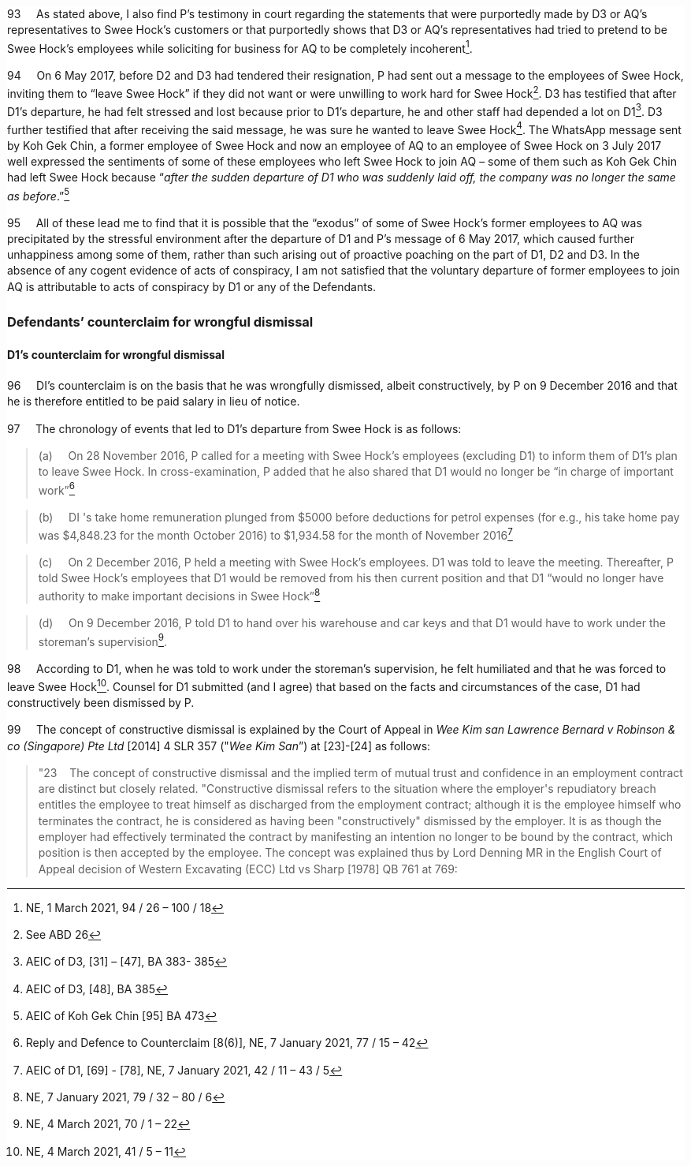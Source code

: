 93     As stated above, I also find P’s testimony in court regarding the statements that were purportedly made by D3 or AQ’s representatives to Swee Hock’s customers or that purportedly shows that D3 or AQ’s representatives had tried to pretend to be Swee Hock’s employees while soliciting for business for AQ to be completely incoherent[^46].

94     On 6 May 2017, before D2 and D3 had tendered their resignation, P had sent out a message to the employees of Swee Hock, inviting them to “leave Swee Hock” if they did not want or were unwilling to work hard for Swee Hock[^47]. D3 has testified that after D1’s departure, he had felt stressed and lost because prior to D1’s departure, he and other staff had depended a lot on D1[^48]. D3 further testified that after receiving the said message, he was sure he wanted to leave Swee Hock[^49]. The WhatsApp message sent by Koh Gek Chin, a former employee of Swee Hock and now an employee of AQ to an employee of Swee Hock on 3 July 2017 well expressed the sentiments of some of these employees who left Swee Hock to join AQ – some of them such as Koh Gek Chin had left Swee Hock because “_after the sudden departure of D1 who was suddenly laid off, the company was no longer the same as before_.”[^50]

95     All of these lead me to find that it is possible that the “exodus” of some of Swee Hock’s former employees to AQ was precipitated by the stressful environment after the departure of D1 and P’s message of 6 May 2017, which caused further unhappiness among some of them, rather than such arising out of proactive poaching on the part of D1, D2 and D3. In the absence of any cogent evidence of acts of conspiracy, I am not satisfied that the voluntary departure of former employees to join AQ is attributable to acts of conspiracy by D1 or any of the Defendants.

### Defendants’ counterclaim for wrongful dismissal

#### D1’s counterclaim for wrongful dismissal

96     DI’s counterclaim is on the basis that he was wrongfully dismissed, albeit constructively, by P on 9 December 2016 and that he is therefore entitled to be paid salary in lieu of notice.

97     The chronology of events that led to D1’s departure from Swee Hock is as follows:

> (a)     On 28 November 2016, P called for a meeting with Swee Hock’s employees (excluding D1) to inform them of D1’s plan to leave Swee Hock. In cross-examination, P added that he also shared that D1 would no longer be “in charge of important work”[^51]

> (b)     DI 's take home remuneration plunged from $5000 before deductions for petrol expenses (for e.g., his take home pay was $4,848.23 for the month October 2016) to $1,934.58 for the month of November 2016[^52]

> (c)     On 2 December 2016, P held a meeting with Swee Hock’s employees. D1 was told to leave the meeting. Thereafter, P told Swee Hock’s employees that D1 would be removed from his then current position and that D1 “would no longer have authority to make important decisions in Swee Hock”[^53]

> (d)     On 9 December 2016, P told D1 to hand over his warehouse and car keys and that D1 would have to work under the storeman’s supervision[^54].

98     According to D1, when he was told to work under the storeman’s supervision, he felt humiliated and that he was forced to leave Swee Hock[^55]. Counsel for D1 submitted (and I agree) that based on the facts and circumstances of the case, D1 had constructively been dismissed by P.

99     The concept of constructive dismissal is explained by the Court of Appeal in _Wee Kim san Lawrence Bernard v Robinson & co (Singapore) Pte Ltd_ <span class="citation">\[2014\] 4 SLR 357</span> ("_Wee Kim San_”) at \[23\]-\[24\] as follows:

> "23    The concept of constructive dismissal and the implied term of mutual trust and confidence in an employment contract are distinct but closely related. "Constructive dismissal refers to the situation where the employer's repudiatory breach entitles the employee to treat himself as discharged from the employment contract; although it is the employee himself who terminates the contract, he is considered as having been "constructively" dismissed by the employer. It is as though the employer had effectively terminated the contract by manifesting an intention no longer to be bound by the contract, which position is then accepted by the employee. The concept was explained thus by Lord Denning MR in the English Court of Appeal decision of Western Excavating (ECC) Ltd vs Sharp <span class="citation">\[1978\] QB 761</span> at 769:


[^1]: By virtue of an Order of Court dated 26 March 2020 (DC/ORC 1152/2020), the trial was initially bifurcated, and the hearing proceeded only on the issue of liability for both P’s claim and the Defendant’s counterclaim.
[^2]: Defence and Counterclaim Amendment No.1, \[20.1\], \[20.2\], BP 50
[^3]: Defence and Counterclaim Amendment No.1, \[26.5\], BP 54
[^4]: Defence and Counterclaim Amendment No.1, \[26.5.1\], BP 54
[^5]: Defence and Counterclaim Amendment No.1, \[22.7\], BP 53
[^6]: Defence and Counterclaim Amendment No.1, \[22.7\], BP 53
[^7]: Defence and Counterclaim Amendment No.1, \[49.7\], BP 58
[^8]: See Customers List at ABD 285 to 288, Suppliers List at ABD 289 to 290, Products List at ABD 291 to 292
[^9]: Notes of Evidence (“NE”), 3 March 2021, 74 / 21 – 78 / 31
[^10]: NE, 2 March 2021, 38 / 7 – 15
[^11]: NE, 8 January 2021 53 / 2 – 14, 1 March 2021 7 / 27 – 31
[^12]: NE, 2 March 2021, 38 / 7 – 15
[^13]: NE 3 March 2021, 106 / 28 – 108 / 7
[^14]: NE 3 March 2021, 77 / 13 – 20
[^15]: NE, 3 March 2021, 103 / 13 – 28; 104 / 12 – 15, NE 4 March 2021 40 / 22 – 42 / 12, AEIC of D1 \[87\] – \[108\], BA 135 – 137
[^16]: NE 4 March 2021 40 / 22 – 42 / 12
[^17]: NE 3 March 2021, 779 / 11 – 28
[^18]: For instance, same product descriptions for roller coaster (L), snicker peanut #Euro (compare BA 60 (AQ’s invoice) with ABD 111 Swee Hock’s invoice).
[^19]: For instance, the product description for “Hacks” used by AQ is different from Swee Hock (compare ABD 113 and ABD 125).
[^20]: NE, 3 March 2021, 21 / 9 – 28 / 6
[^21]: AEIC of D1, \[194\] BA 147
[^22]: AEIC of D1, \[159\] BA 142
[^23]: AEIC of D2, \[43\]
[^24]: NE, 8 March 2021, 7 / 26 – 8 / 14
[^25]: NE, 8 March 2021, 8 / 26 – 9 / 18
[^26]: See AEIC of P, \[41\] – \[43\], BA 15
[^27]: NE, 8 January 2021, 77 / 10 – 13
[^28]: AEIC of P, \[39\], BA 14
[^29]: AEIC of P, \[42\], BA 15
[^30]: AEIC of Tan Pek Gaik, \[4\], \[5\], BA 102. Parts of \[4\] and \[5\] have been struck out due to the fact that these parts contain hearsay evidence that is inadmissible.
[^31]: AEIC of Tan Pek Gaik, \[4\], \[5\], BA 102. Parts of \[4\] and \[5\] have been struck out due to the fact that these parts contain hearsay evidence that is inadmissible.
[^32]: NE, 1 March 2021, 94 / 26 – 100 / 18
[^33]: NE, 8 March 2021, 53 / 25 – 54 / 5
[^34]: Statement of Claim, \[42\] – \[45\], BP 25 – 28
[^35]: AEIC of P, \[36\], BA 13
[^36]: AEIC of P, \[18\], BA 8
[^37]: AEIC of P, \[19\]-\[20\], BA 8; NE, 7 January 2021 46 / 5 – 20
[^38]: AEIC of P, \[22\], BA 9 and AEIC of D1, \[69\] – \[79\], BA 133, 134
[^39]: AEIC of Lim Wee Tai, \[6\], BA 96; NE, 2 March 2021, 66 / 5 – 71 / 8
[^40]: AEIC of P, \[20\], BA 8
[^41]: NE, 3 March 2021, 84 / 2 – 85 / 19
[^42]: NE, 2 March 2021, 71 / 6 – 8
[^43]: NE, 7 January 2021 46 / 17 – 20
[^44]: AEIC of D2, \[15\] – \[19\]
[^45]: See BA 298
[^46]: NE, 1 March 2021, 94 / 26 – 100 / 18
[^47]: See ABD 26
[^48]: AEIC of D3, \[31\] – \[47\], BA 383- 385
[^49]: AEIC of D3, \[48\], BA 385
[^50]: AEIC of Koh Gek Chin \[95\] BA 473
[^51]: Reply and Defence to Counterclaim \[8(6)\], NE, 7 January 2021, 77 / 15 – 42
[^52]: AEIC of D1, \[69\] - \[78\], NE, 7 January 2021, 42 / 11 – 43 / 5
[^53]: NE, 7 January 2021, 79 / 32 – 80 / 6
[^54]: NE, 4 March 2021, 70 / 1 – 22
[^55]: NE, 4 March 2021, 41 / 5 – 11
[^56]: See AEIC of D1 \[69\] – \[72\], NE 7 January 2021 31 / 14 – 33 / 8
[^57]: NE 7 January 2021 31 / 14 – 36 / 15
[^58]: AEIC of D2 \[48\]
[^59]: AEIC of P \[32\] – \[35\]
[^60]: NE 8 March 2021 43 / 31 – 44 / 14
[^61]: AEIC of P \[30\]
[^62]: See calculation at \[398\] of the Defendants’ Closing Submissions which I accept
[^63]: NE, 2 March 2021, 28 / 8 – 20
[^64]: NE 2 March 2021 32 / 4 – 8